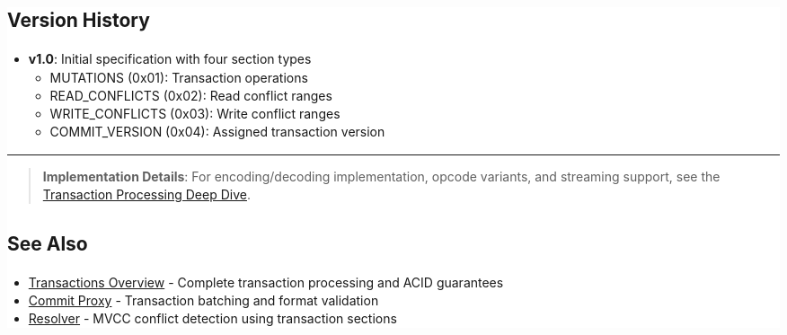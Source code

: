 ## Version History

- **v1.0**: Initial specification with four section types
  - MUTATIONS (0x01): Transaction operations
  - READ_CONFLICTS (0x02): Read conflict ranges  
  - WRITE_CONFLICTS (0x03): Write conflict ranges
  - COMMIT_VERSION (0x04): Assigned transaction version

---

> **Implementation Details**: For encoding/decoding implementation, opcode variants, and streaming support, see the [Transaction Processing Deep Dive](../deep-dives/transactions.md#transaction-format).

## See Also

- [Transactions Overview](transactions.md) - Complete transaction processing and ACID guarantees
- [Commit Proxy](../deep-dives/architecture/data-plane/commit-proxy.md) - Transaction batching and format validation
- [Resolver](../deep-dives/architecture/data-plane/resolver.md) - MVCC conflict detection using transaction sections
